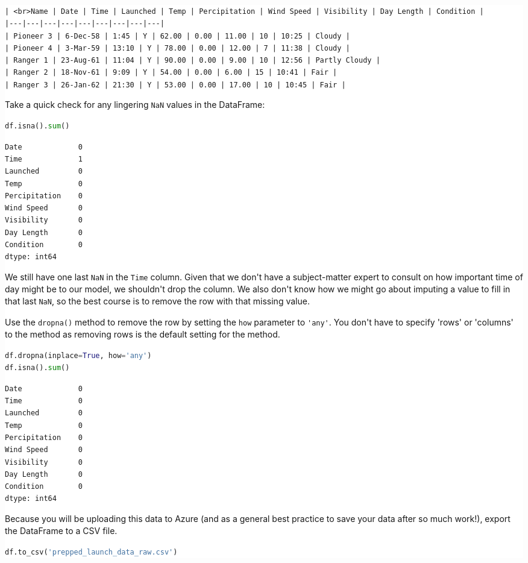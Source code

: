 ```output
| <br>Name | Date | Time | Launched | Temp | Percipitation | Wind Speed | Visibility | Day Length | Condition |
|---|---|---|---|---|---|---|---|---|								
| Pioneer 3 | 6-Dec-58 | 1:45 | Y | 62.00 | 0.00 | 11.00 | 10 | 10:25 | Cloudy |
| Pioneer 4 | 3-Mar-59 | 13:10 | Y | 78.00 | 0.00 | 12.00 | 7 | 11:38 | Cloudy |
| Ranger 1 | 23-Aug-61 | 11:04 | Y | 90.00 | 0.00 | 9.00 | 10 | 12:56 | Partly Cloudy |
| Ranger 2 | 18-Nov-61 | 9:09 | Y | 54.00 | 0.00 | 6.00 | 15 | 10:41 | Fair |
| Ranger 3 | 26-Jan-62 | 21:30 | Y | 53.00 | 0.00 | 17.00 | 10 | 10:45 | Fair |
```

Take a quick check for any lingering `NaN` values in the DataFrame:

```python
df.isna().sum()
```

```output
Date             0
Time             1
Launched         0
Temp             0
Percipitation    0
Wind Speed       0
Visibility       0
Day Length       0
Condition        0
dtype: int64
```

We still have one last `NaN` in the `Time` column. Given that we don't have a subject-matter expert to consult on how important time of day might be to our model, we shouldn't drop the column. We also don't know how we might go about imputing a value to fill in that last `NaN`, so the best course is to remove the row with that missing value. 

Use the `dropna()` method to remove the row by setting the `how` parameter to `'any'`. You don't have to specify 'rows' or 'columns' to the method as removing rows is the default setting for the method.

```python
df.dropna(inplace=True, how='any')
df.isna().sum()
```

```output
Date             0
Time             0
Launched         0
Temp             0
Percipitation    0
Wind Speed       0
Visibility       0
Day Length       0
Condition        0
dtype: int64
```

Because you will be uploading this data to Azure (and as a general best practice to save your data after so much work!), export the DataFrame to a CSV file.

```python
df.to_csv('prepped_launch_data_raw.csv')
```